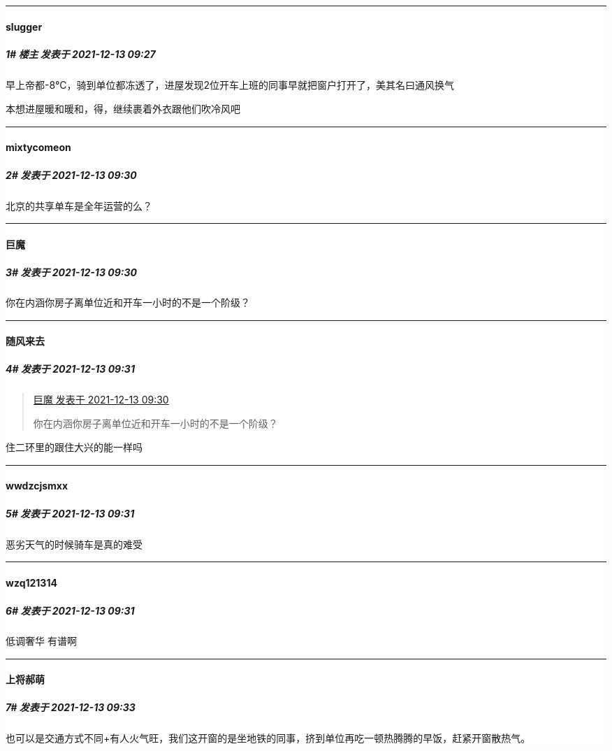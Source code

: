 

*****

####  slugger  
##### 1#       楼主       发表于 2021-12-13 09:27

早上帝都-8°C，骑到单位都冻透了，进屋发现2位开车上班的同事早就把窗户打开了，美其名曰通风换气

本想进屋暖和暖和，得，继续裹着外衣跟他们吹冷风吧

*****

####  mixtycomeon  
##### 2#       发表于 2021-12-13 09:30

北京的共享单车是全年运营的么？

*****

####  巨魔  
##### 3#       发表于 2021-12-13 09:30

你在内涵你房子离单位近和开车一小时的不是一个阶级？

*****

####  随风来去  
##### 4#       发表于 2021-12-13 09:31

<blockquote><a href="httphttps://bbs.saraba1st.com/2b/forum.php?mod=redirect&amp;goto=findpost&amp;pid=53913996&amp;ptid=2042214" target="_blank">巨魔 发表于 2021-12-13 09:30</a>

你在内涵你房子离单位近和开车一小时的不是一个阶级？</blockquote>
住二环里的跟住大兴的能一样吗

*****

####  wwdzcjsmxx  
##### 5#       发表于 2021-12-13 09:31

恶劣天气的时候骑车是真的难受

*****

####  wzq121314  
##### 6#       发表于 2021-12-13 09:31

低调奢华 有谱啊

*****

####  上将郝萌  
##### 7#       发表于 2021-12-13 09:33

也可以是交通方式不同+有人火气旺，我们这开窗的是坐地铁的同事，挤到单位再吃一顿热腾腾的早饭，赶紧开窗散热气。
